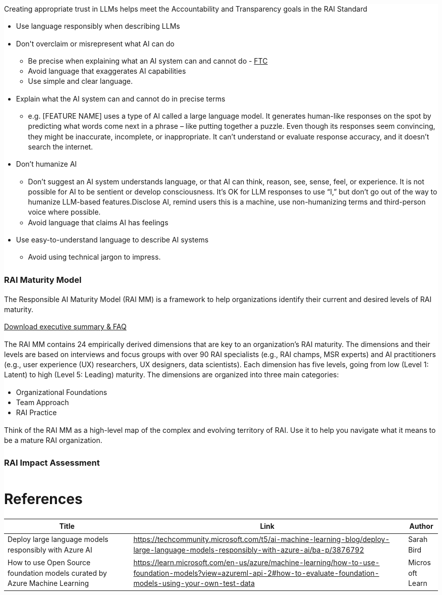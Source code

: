 Creating appropriate trust in LLMs helps meet the Accountability and Transparency goals in the RAI Standard
* Use language responsibly when describing LLMs

* Don't overclaim or misrepresent what AI can do
    - Be precise when explaining what an AI system can and cannot do - [FTC](https://www.ftc.gov/business-guidance/blog/2023/02/keep-your-ai-claims-check)
    - Avoid language that exaggerates AI capabilities
    - Use simple and clear language.

* Explain what the AI system can and cannot do in precise terms
    - e.g. [FEATURE NAME] uses a type of AI called a large language model. It generates human-like responses on the spot by predicting what words come next in a phrase – like putting together a puzzle. Even though its responses seem convincing, they might be inaccurate, incomplete, or inappropriate. It can’t understand or evaluate response accuracy, and it doesn’t search the internet.​
    
* Don’t humanize AI​
    - Don’t suggest an AI system understands language, or that AI can think, reason, see, sense, feel, or experience. It is not possible for AI to be sentient or develop consciousness. It’s OK for LLM responses to use “I,” but don’t go out of the way to humanize LLM-based features.​ Disclose AI, remind users this is a machine, use non-humanizing terms and third-person voice where possible.
    - Avoid language that claims AI has feelings

* Use easy-to-understand language to describe AI systems
    - Avoid using technical jargon to impress.

### RAI Maturity Model
The Responsible AI Maturity Model (RAI MM) is a framework to help organizations identify their current and desired levels of RAI maturity.

[Download executive summary & FAQ](https://www.microsoft.com/en-us/research/uploads/prod/2023/05/RAI-MM-Exec-Summary-for-PDF-printing-July-26.pdf)

The RAI MM contains 24 empirically derived dimensions that are key to an organization’s RAI maturity. The dimensions and their levels are based on interviews and focus groups with over 90 RAI specialists (e.g., RAI champs, MSR experts) and AI practitioners (e.g., user experience (UX) researchers, UX designers, data scientists). Each dimension has five levels, going from low (Level 1: Latent) to high (Level 5: Leading) maturity. The dimensions are organized into three main categories:

* Organizational Foundations
* Team Approach
* RAI Practice

Think of the RAI MM as a high-level map of the complex and evolving territory of RAI. Use it to help you navigate what it means to be a mature RAI organization.

### RAI Impact Assessment

# References
| Title | Link | Author |
| --- | --- | --- |
| Deploy large language models responsibly with Azure AI | https://techcommunity.microsoft.com/t5/ai-machine-learning-blog/deploy-large-language-models-responsibly-with-azure-ai/ba-p/3876792 | Sarah Bird |
| How to use Open Source foundation models curated by Azure Machine Learning | https://learn.microsoft.com/en-us/azure/machine-learning/how-to-use-foundation-models?view=azureml-api-2#how-to-evaluate-foundation-models-using-your-own-test-data | Microsoft Learn |

